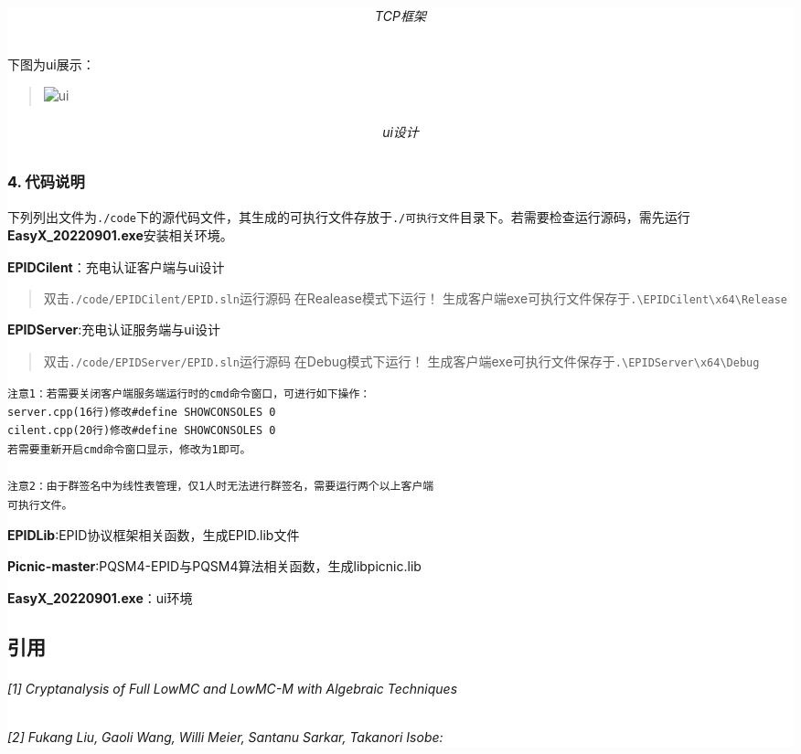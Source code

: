 <center>

###### TCP框架

</center>

下图为ui展示：

> ![ui](picture/ui.jpg "ui")

<center>

###### ui设计

</center>

### 4. 代码说明

下列列出文件为`./code`下的源代码文件，其生成的可执行文件存放于`./可执行文件`目录下。若需要检查运行源码，需先运行**EasyX_20220901.exe**安装相关环境。

**EPIDCilent**：充电认证客户端与ui设计

> 双击`./code/EPIDCilent/EPID.sln`运行源码
> 在Realease模式下运行！
> 生成客户端exe可执行文件保存于`.\EPIDCilent\x64\Release`

**EPIDServer**:充电认证服务端与ui设计

> 双击`./code/EPIDServer/EPID.sln`运行源码
> 在Debug模式下运行！
> 生成客户端exe可执行文件保存于`.\EPIDServer\x64\Debug`

```
注意1：若需要关闭客户端服务端运行时的cmd命令窗口，可进行如下操作： 
server.cpp(16行)修改#define SHOWCONSOLES 0
cilent.cpp(20行)修改#define SHOWCONSOLES 0
若需要重新开启cmd命令窗口显示，修改为1即可。

注意2：由于群签名中为线性表管理，仅1人时无法进行群签名，需要运行两个以上客户端
可执行文件。
```

**EPIDLib**:EPID协议框架相关函数，生成EPID.lib文件

**Picnic-master**:PQSM4-EPID与PQSM4算法相关函数，生成libpicnic.lib

**EasyX_20220901.exe**：ui环境

## 引用

<div id="refer-anchor-1"></div>

###### [1] Cryptanalysis of Full LowMC and LowMC-M with Algebraic Techniques

<div id="refer-anchor-2"></div>

###### [2] Fukang Liu, Gaoli Wang, Willi Meier, Santanu Sarkar, Takanori Isobe:
